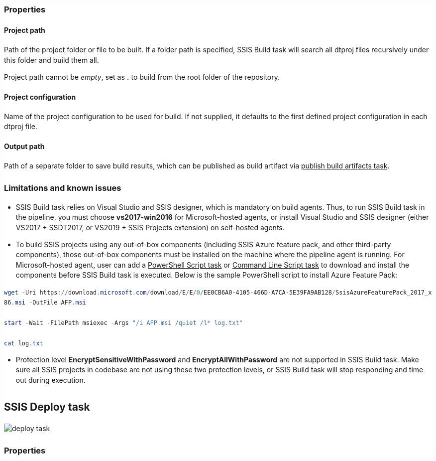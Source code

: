 ### Properties

#### Project path

Path of the project folder or file to be built. If a folder path is specified, SSIS Build task will search all dtproj files recursively under this folder and build them all.

Project path cannot be *empty*, set as **.** to build from the root folder of the repository.

#### Project configuration

Name of the project configuration to be used for build. If not supplied, it defaults to the first defined project configuration in each dtproj file.

#### Output path

Path of a separate folder to save build results, which can be published as build artifact via [publish build artifacts task](/azure/devops/pipelines/tasks/utility/publish-build-artifacts?view=azure-devops&preserve-view=true).

### Limitations and known issues

- SSIS Build task relies on Visual Studio and SSIS designer, which is mandatory on build agents. Thus, to run SSIS Build task in the pipeline, you must choose **vs2017-win2016** for Microsoft-hosted agents, or install Visual Studio and SSIS designer (either VS2017 + SSDT2017, or VS2019 + SSIS Projects extension) on self-hosted agents.

- To build SSIS projects using any out-of-box components (including SSIS Azure feature pack, and other third-party components), those out-of-box components must be installed on the machine where the pipeline agent is running.  For Microsoft-hosted agent, user can add a [PowerShell Script task](/azure/devops/pipelines/tasks/utility/powershell?view=azure-devops&preserve-view=true) or [Command Line Script task](/azure/devops/pipelines/tasks/utility/command-line?view=azure-devops&preserve-view=true) to download and install the components before SSIS Build task  is executed. Below is the sample PowerShell script to install Azure Feature Pack: 

```powershell
wget -Uri https://download.microsoft.com/download/E/E/0/EE0CB6A0-4105-466D-A7CA-5E39FA9AB128/SsisAzureFeaturePack_2017_x86.msi -OutFile AFP.msi

start -Wait -FilePath msiexec -Args "/i AFP.msi /quiet /l* log.txt"

cat log.txt
```

- Protection level **EncryptSensitiveWithPassword** and **EncryptAllWithPassword** are not supported in SSIS Build task. Make sure all SSIS projects in codebase are not using these two protection levels, or SSIS Build task will stop responding and time out during execution.

## SSIS Deploy task

![deploy task](media/ssis-deploy-task.png)

### Properties
